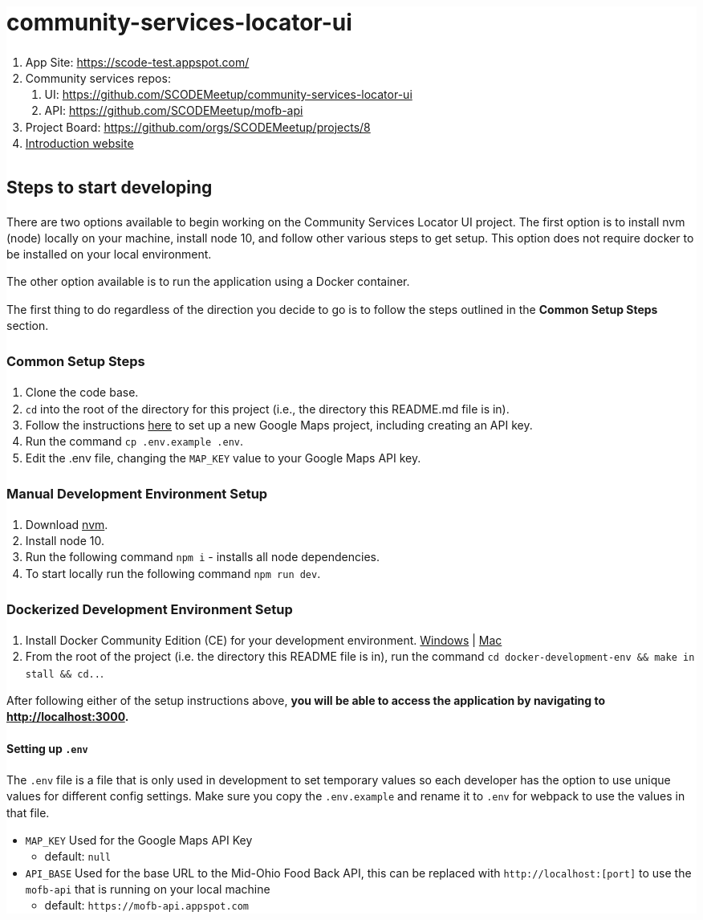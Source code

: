 # community-services-locator-ui

1. App Site: <https://scode-test.appspot.com/>
2. Community services repos:
   1. UI: <https://github.com/SCODEMeetup/community-services-locator-ui>
   2. API: <https://github.com/SCODEMeetup/mofb-api>
3. Project Board: <https://github.com/orgs/SCODEMeetup/projects/8>
4. [Introduction website](https://scodemeetup.github.io/locator-jekyll/)

## Steps to start developing
There are two options available to begin working on the Community Services Locator UI project. The first option is to install nvm (node) locally on your machine, install node 10, and follow other various steps to get setup. This option does not require docker to be installed on your local environment.

The other option available is to run the application using a Docker container.

The first thing to do regardless of the direction you decide to go is to follow the steps outlined in the **Common Setup Steps** section.

### Common Setup Steps
1. Clone the code base.
2. `cd` into the root of the directory for this project (i.e., the directory this README.md file is in).
3. Follow the instructions [here](https://developers.google.com/maps/gmp-get-started#quickstart) to set up a new Google Maps project, including creating an API key.
4. Run the command `cp .env.example .env`.
5. Edit the .env file, changing the `MAP_KEY` value to your Google Maps API key.

### Manual Development Environment Setup
1. Download [nvm](https://github.com/creationix/nvm).
2. Install node 10.
3. Run the following command `npm i` - installs all node dependencies.
4. To start locally run the following command `npm run dev`.

### Dockerized Development Environment Setup
1. Install Docker Community Edition (CE) for your development environment. [Windows](https://docs.docker.com/docker-for-windows/install/) | [Mac](https://docs.docker.com/docker-for-mac/install)
2. From the root of the project (i.e. the directory this README file is in), run the command `cd docker-development-env && make install && cd..`.

After following either of the setup instructions above, **you will be able to access the application by navigating to [http://localhost:3000](http://localhost:3000).**

#### Setting up `.env`

The `.env` file is a file that is only used in development to set temporary values so each developer has the option to use unique values for different config settings. Make sure you copy the `.env.example` and rename it to `.env` for webpack to use the values in that file.

- `MAP_KEY` Used for the Google Maps API Key
  - default: `null`
- `API_BASE` Used for the base URL to the Mid-Ohio Food Back API, this can be replaced with `http://localhost:[port]` to use the `mofb-api` that is running on your local machine
  - default: `https://mofb-api.appspot.com`
